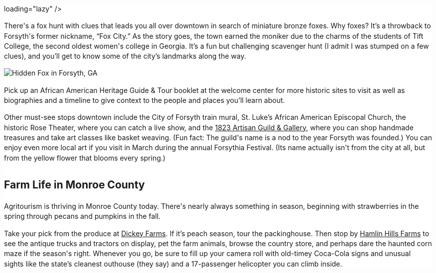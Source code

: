   loading="lazy"
/>

There's a fox hunt with clues that leads you all over downtown in search of
miniature bronze foxes. Why foxes? It’s a throwback to Forsyth's former
nickname, “Fox City.” As the story goes, the town earned the moniker due to the
charms of the students of Tift College, the second oldest women's college in
Georgia. It’s a fun but challenging scavenger hunt (I admit I was stumped on a
few clues), and you’ll get to know some of the city’s landmarks along the way.

<img
  src="/assets/img/2025-04-08-visiting-forsyth-from-a-fox-hunt-to-fried-green-tomatoes/hidden-fox-in-forsyth-ga-665.webp"
  srcset="/assets/img/2025-04-08-visiting-forsyth-from-a-fox-hunt-to-fried-green-tomatoes/hidden-fox-in-forsyth-ga-320.webp
          320w,
          /assets/img/2025-04-08-visiting-forsyth-from-a-fox-hunt-to-fried-green-tomatoes/hidden-fox-in-forsyth-ga-480.webp
  480w,
  /assets/img/2025-04-08-visiting-forsyth-from-a-fox-hunt-to-fried-green-tomatoes/hidden-fox-in-forsyth-ga-665.webp
  665w" sizes="(max-width: 665px) 100vw, 665px" alt="Hidden Fox in Forsyth, GA"
  width="665" height="499" loading="lazy" />

Pick up an African American Heritage Guide & Tour booklet at the welcome center
for more historic sites to visit as well as biographies and a timeline to give
context to the people and places you’ll learn about.

Other must-see stops downtown include the City of Forsyth train mural, St.
Luke’s African American Episcopal Church, the historic Rose Theater, where you
can catch a live show, and the [1823 Artisan Guild &
Gallery](https://www.facebook.com/artinforsythga), where you can shop handmade
treasures and take art classes like basket weaving. (Fun fact: The guild's name
is a nod to the year Forsyth was founded.) You can enjoy even more local art if
you visit in March during the annual Forsythia Festival. (Its name actually
isn't from the city at all, but from the yellow flower that blooms every
spring.)

## Farm Life in Monroe County

Agritourism is thriving in Monroe County today. There's nearly always something
in season, beginning with strawberries in the spring through pecans and pumpkins
in the fall.

Take your pick from the produce at [Dickey Farms](https://gapeaches.com/). If
it’s peach season, tour the packinghouse. Then stop by [Hamlin Hills
Farms](https://hamlinhills.com) to see the antique trucks and tractors on
display, pet the farm animals, browse the country store, and perhaps dare the
haunted corn maze if the season's right. Whenever you go, be sure to fill up
your camera roll with old-timey Coca-Cola signs and unusual sights like the
state’s cleanest outhouse (they say) and a 17-passenger helicopter you can climb
inside.
